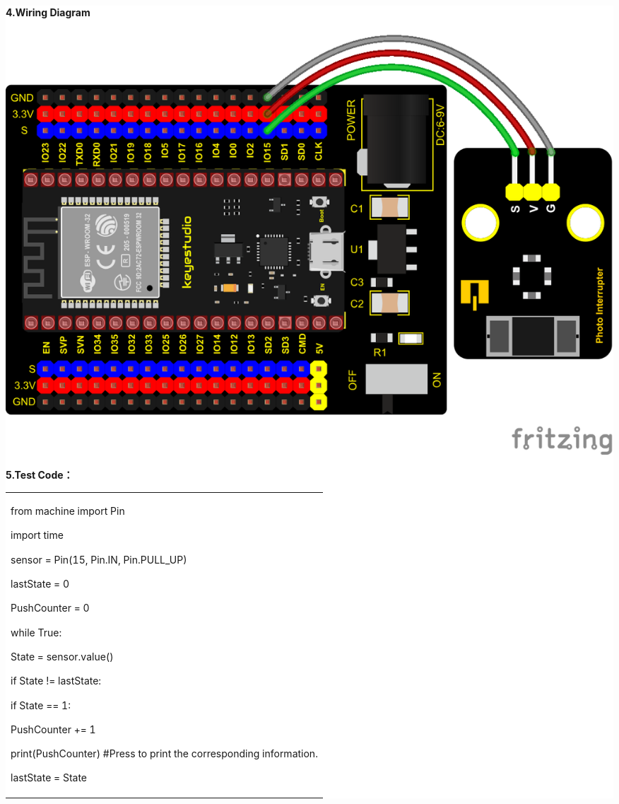 **4.Wiring Diagram**

![](media/8444b72b5a68234acc69a6a3e16b8449.png)

**5.Test Code：**

<table>
<tbody>
<tr class="odd">
<td><p>from machine import Pin</p>
<p>import time</p>
<p>sensor = Pin(15, Pin.IN, Pin.PULL_UP)</p>
<p>lastState = 0</p>
<p>PushCounter = 0</p>
<p>while True:</p>
<p>State = sensor.value()</p>
<p>if State != lastState:</p>
<p>if State == 1:</p>
<p>PushCounter += 1</p>
<p>print(PushCounter) #Press to print the corresponding information.</p>
<p>lastState = State</p></td>
</tr>
</tbody>
</table>
